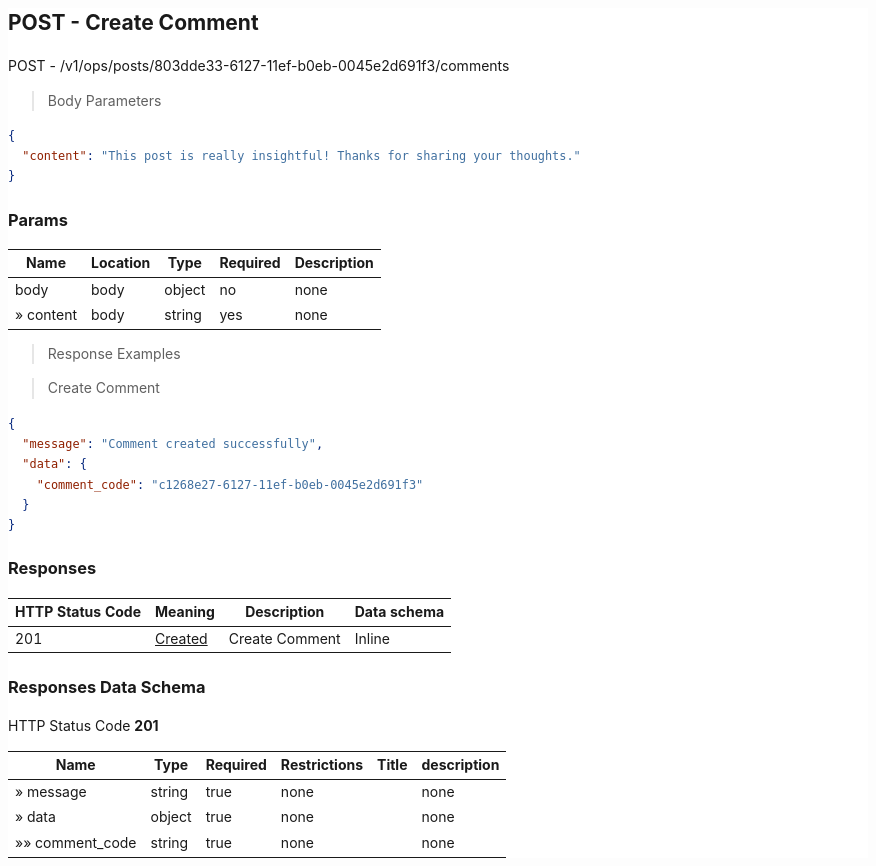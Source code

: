 ## POST - Create Comment

POST - /v1/ops/posts/803dde33-6127-11ef-b0eb-0045e2d691f3/comments

> Body Parameters

```json
{
  "content": "This post is really insightful! Thanks for sharing your thoughts."
}
```

### Params

|Name|Location|Type|Required|Description|
|---|---|---|---|---|
|body|body|object| no |none|
|» content|body|string| yes |none|

> Response Examples

> Create Comment

```json
{
  "message": "Comment created successfully",
  "data": {
    "comment_code": "c1268e27-6127-11ef-b0eb-0045e2d691f3"
  }
}
```

### Responses

|HTTP Status Code |Meaning|Description|Data schema|
|---|---|---|---|
|201|[Created](https://tools.ietf.org/html/rfc7231#section-6.3.2)|Create Comment|Inline|

### Responses Data Schema

HTTP Status Code **201**

|Name|Type|Required|Restrictions|Title|description|
|---|---|---|---|---|---|
|» message|string|true|none||none|
|» data|object|true|none||none|
|»» comment_code|string|true|none||none|
